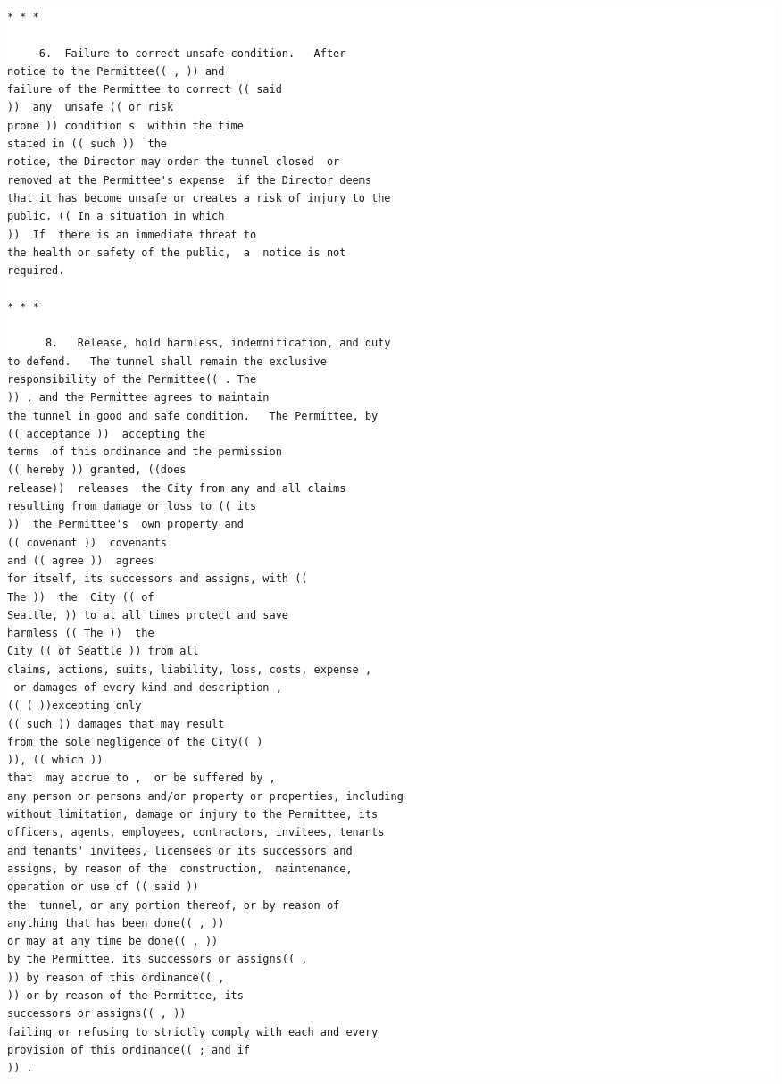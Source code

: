     * * *  
  
         6.  Failure to correct unsafe condition.   After  
    notice to the Permittee(( , )) and  
    failure of the Permittee to correct (( said  
    ))  any  unsafe (( or risk  
    prone )) condition s  within the time  
    stated in (( such ))  the   
    notice, the Director may order the tunnel closed  or  
    removed at the Permittee's expense  if the Director deems  
    that it has become unsafe or creates a risk of injury to the  
    public. (( In a situation in which  
    ))  If  there is an immediate threat to  
    the health or safety of the public,  a  notice is not  
    required.  
  
    * * *  
  
          8.   Release, hold harmless, indemnification, and duty  
    to defend.   The tunnel shall remain the exclusive  
    responsibility of the Permittee(( . The  
    )) , and the Permittee agrees to maintain  
    the tunnel in good and safe condition.   The Permittee, by  
    (( acceptance ))  accepting the  
    terms  of this ordinance and the permission  
    (( hereby )) granted, ((does  
    release))  releases  the City from any and all claims  
    resulting from damage or loss to (( its  
    ))  the Permittee's  own property and  
    (( covenant ))  covenants   
    and (( agree ))  agrees   
    for itself, its successors and assigns, with ((  
    The ))  the  City (( of  
    Seattle, )) to at all times protect and save  
    harmless (( The ))  the   
    City (( of Seattle )) from all  
    claims, actions, suits, liability, loss, costs, expense ,  
     or damages of every kind and description ,   
    (( ( ))excepting only  
    (( such )) damages that may result  
    from the sole negligence of the City(( )  
    )), (( which ))   
    that  may accrue to ,  or be suffered by ,   
    any person or persons and/or property or properties, including  
    without limitation, damage or injury to the Permittee, its  
    officers, agents, employees, contractors, invitees, tenants  
    and tenants' invitees, licensees or its successors and  
    assigns, by reason of the  construction,  maintenance,  
    operation or use of (( said ))   
    the  tunnel, or any portion thereof, or by reason of  
    anything that has been done(( , ))  
    or may at any time be done(( , ))  
    by the Permittee, its successors or assigns(( ,  
    )) by reason of this ordinance(( ,  
    )) or by reason of the Permittee, its  
    successors or assigns(( , ))  
    failing or refusing to strictly comply with each and every  
    provision of this ordinance(( ; and if  
    )) .     
  